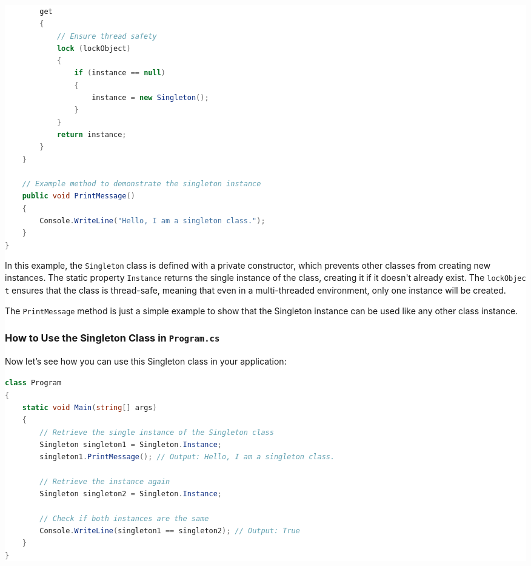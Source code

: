 ```cs :collapsed-lines title="Singleton.cs"
        get
        {
            // Ensure thread safety
            lock (lockObject)
            {
                if (instance == null)
                {
                    instance = new Singleton();
                }
            }
            return instance;
        }
    }

    // Example method to demonstrate the singleton instance
    public void PrintMessage()
    {
        Console.WriteLine("Hello, I am a singleton class.");
    }
}
```

In this example, the `Singleton` class is defined with a private constructor, which prevents other classes from creating new instances. The static property `Instance` returns the single instance of the class, creating it if it doesn't already exist. The `lockObject` ensures that the class is thread-safe, meaning that even in a multi-threaded environment, only one instance will be created.

The `PrintMessage` method is just a simple example to show that the Singleton instance can be used like any other class instance.

### How to Use the Singleton Class in <VPIcon icon="iconfont icon-csharp"/>`Program.cs`

Now let’s see how you can use this Singleton class in your application:

```cs title="Program.cs"
class Program
{
    static void Main(string[] args)
    {
        // Retrieve the single instance of the Singleton class
        Singleton singleton1 = Singleton.Instance;
        singleton1.PrintMessage(); // Output: Hello, I am a singleton class.

        // Retrieve the instance again
        Singleton singleton2 = Singleton.Instance;

        // Check if both instances are the same
        Console.WriteLine(singleton1 == singleton2); // Output: True
    }
}
```
